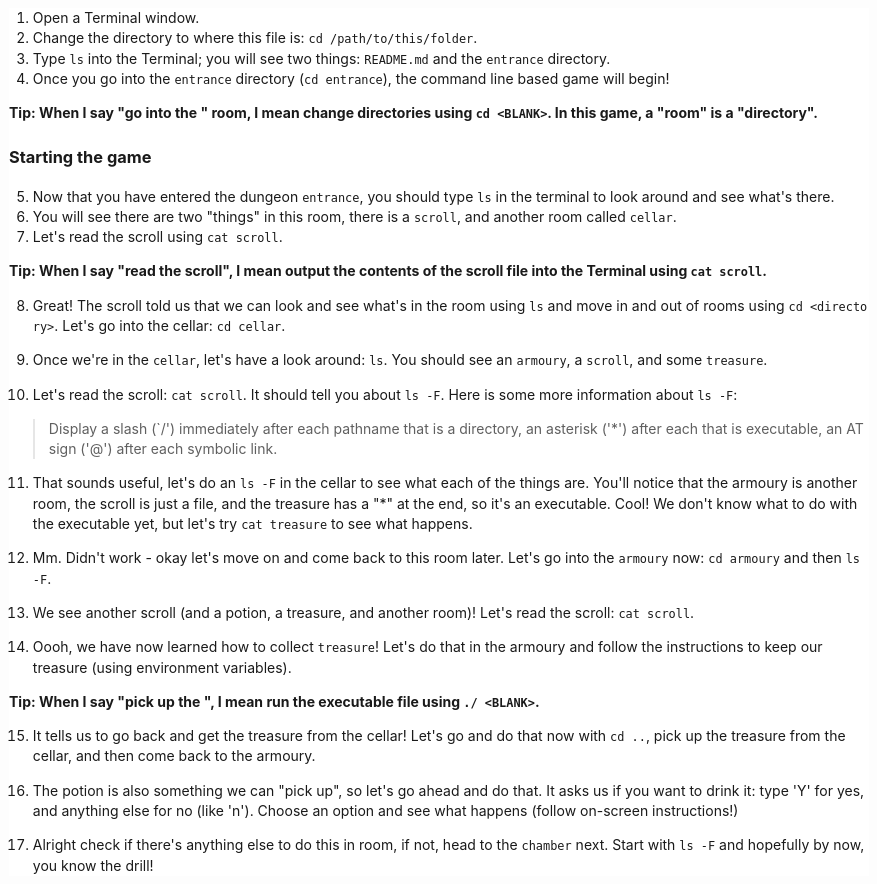 1. Open a Terminal window.
2. Change the directory to where this file is: `cd /path/to/this/folder`.
3. Type `ls` into the Terminal; you will see two things: `README.md` and the `entrance` directory.
4. Once you go into the `entrance` directory (`cd entrance`), the command line based game will begin!

**Tip: When I say "go into the <BLANK>" room, I mean change directories using `cd <BLANK>`. In this game, a "room" is a "directory".**

### Starting the game

5. Now that you have entered the dungeon `entrance`, you should type `ls` in the terminal to look around and see what's there.
6. You will see there are two "things" in this room,  there is a `scroll`, and another room called `cellar`.
7. Let's read the scroll using `cat scroll`.

**Tip: When I say "read the scroll", I mean output the contents of the scroll file into the Terminal using `cat scroll`.**

8. Great! The scroll told us that we can look and see what's in the room using `ls` and move in and out of rooms using `cd <directory>`. Let's go into the cellar: `cd cellar`.

9. Once we're in the `cellar`, let's have a look around: `ls`. You should see an `armoury`, a `scroll`, and some `treasure`.

10. Let's read the scroll: `cat scroll`. It should tell you about `ls -F`. Here is some more information about `ls -F`:

> Display a slash (`/') immediately after each pathname that is a directory, an asterisk ('*') after each that is executable, an AT sign ('@') after each symbolic link. 

11. That sounds useful, let's do an `ls -F` in the cellar to see what each of the things are. You'll notice that the armoury is another room, the scroll is just a file, and the treasure has a "*" at the end, so it's an executable. Cool! We don't know what to do with the executable yet, but let's try `cat treasure` to see what happens.

12. Mm. Didn't work - okay let's move on and come back to this room later. Let's go into the `armoury` now: `cd armoury` and then `ls -F`.

13. We see another scroll (and a potion, a treasure, and another room)! Let's read the scroll: `cat scroll`.

14. Oooh, we have now learned how to collect `treasure`! Let's do that in the armoury and follow the instructions to keep our treasure (using environment variables).

**Tip: When I say "pick up the <BLANK>", I mean run the executable file using `./ <BLANK>`.**

15. It tells us to go back and get the treasure from the cellar! Let's go and do that now with `cd ..`, pick up the treasure from the cellar, and then come back to the armoury.

16. The potion is also something we can "pick up", so let's go ahead and do that. It asks us if you want to drink it: type 'Y' for yes, and anything else for no (like 'n'). Choose an option and see what happens (follow on-screen instructions!)

17. Alright check if there's anything else to do this in room, if not, head to the `chamber` next. Start with `ls -F` and hopefully by now, you know the drill!
